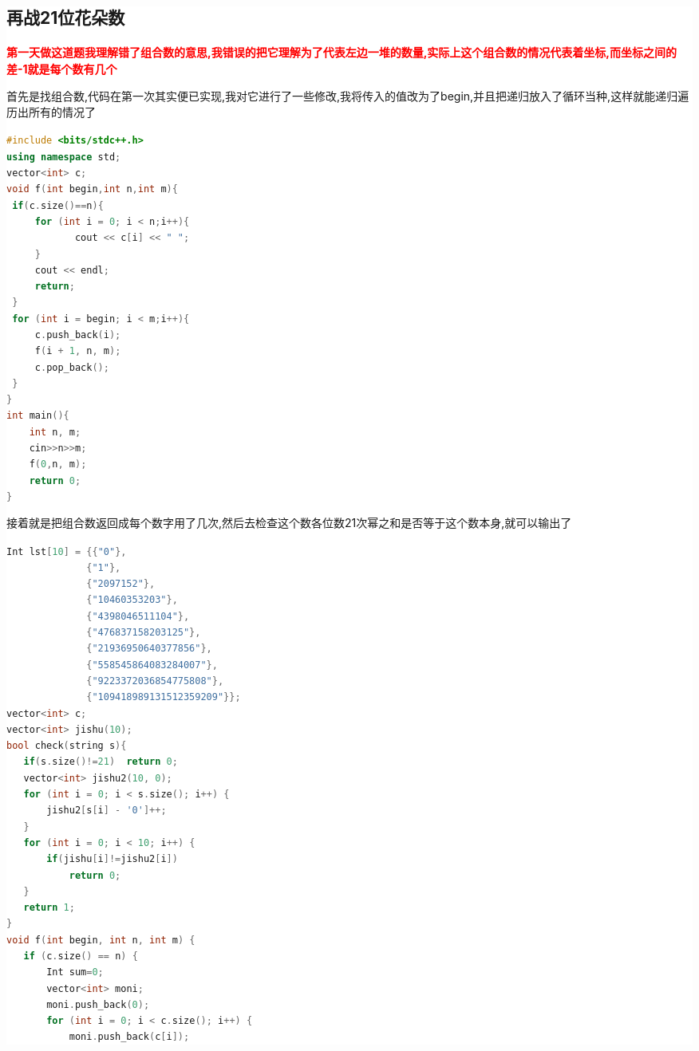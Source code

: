## 再战21位花朵数
<font color=red><b>第一天做这道题我理解错了组合数的意思,我错误的把它理解为了代表左边一堆的数量,实际上这个组合数的情况代表着坐标,而坐标之间的差-1就是每个数有几个</b></font>

首先是找组合数,代码在第一次其实便已实现,我对它进行了一些修改,我将传入的值改为了begin,并且把递归放入了循环当种,这样就能递归遍历出所有的情况了
```cpp
#include <bits/stdc++.h>
using namespace std;
vector<int> c;
void f(int begin,int n,int m){
 if(c.size()==n){
     for (int i = 0; i < n;i++){
            cout << c[i] << " ";
     }
     cout << endl;
     return;
 }
 for (int i = begin; i < m;i++){
     c.push_back(i);
     f(i + 1, n, m);
     c.pop_back();
 }
}
int main(){
    int n, m;
    cin>>n>>m;
    f(0,n, m);
    return 0;
}
```
 接着就是把组合数返回成每个数字用了几次,然后去检查这个数各位数21次幂之和是否等于这个数本身,就可以输出了
 ```cpp
 Int lst[10] = {{"0"},
               {"1"},
               {"2097152"},
               {"10460353203"},
               {"4398046511104"},
               {"476837158203125"},
               {"21936950640377856"},
               {"558545864083284007"},
               {"9223372036854775808"},
               {"109418989131512359209"}};
vector<int> c;
vector<int> jishu(10);
bool check(string s){
    if(s.size()!=21)  return 0;
    vector<int> jishu2(10, 0);
    for (int i = 0; i < s.size(); i++) {
        jishu2[s[i] - '0']++;
    }
    for (int i = 0; i < 10; i++) {
        if(jishu[i]!=jishu2[i])
            return 0;
    }
    return 1;
}
void f(int begin, int n, int m) {
    if (c.size() == n) {
        Int sum=0;
        vector<int> moni;
        moni.push_back(0);
        for (int i = 0; i < c.size(); i++) {
            moni.push_back(c[i]);
 ```